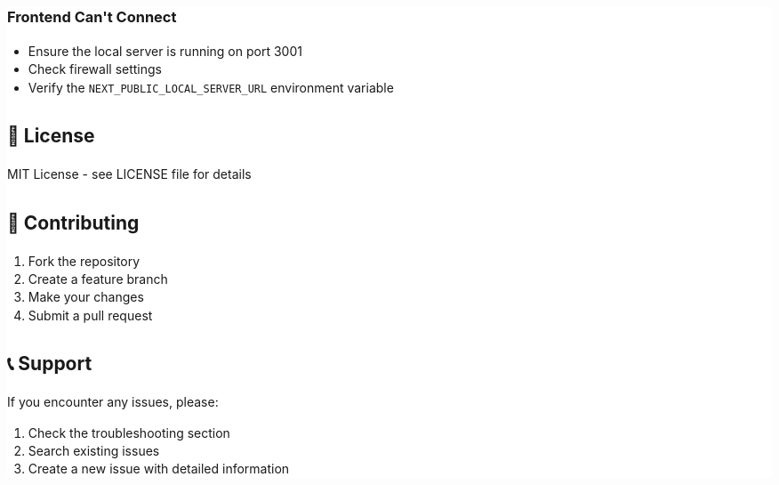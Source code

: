 ### Frontend Can't Connect
- Ensure the local server is running on port 3001
- Check firewall settings
- Verify the `NEXT_PUBLIC_LOCAL_SERVER_URL` environment variable

## 📄 License

MIT License - see LICENSE file for details

## 🤝 Contributing

1. Fork the repository
2. Create a feature branch
3. Make your changes
4. Submit a pull request

## 📞 Support

If you encounter any issues, please:
1. Check the troubleshooting section
2. Search existing issues
3. Create a new issue with detailed information 